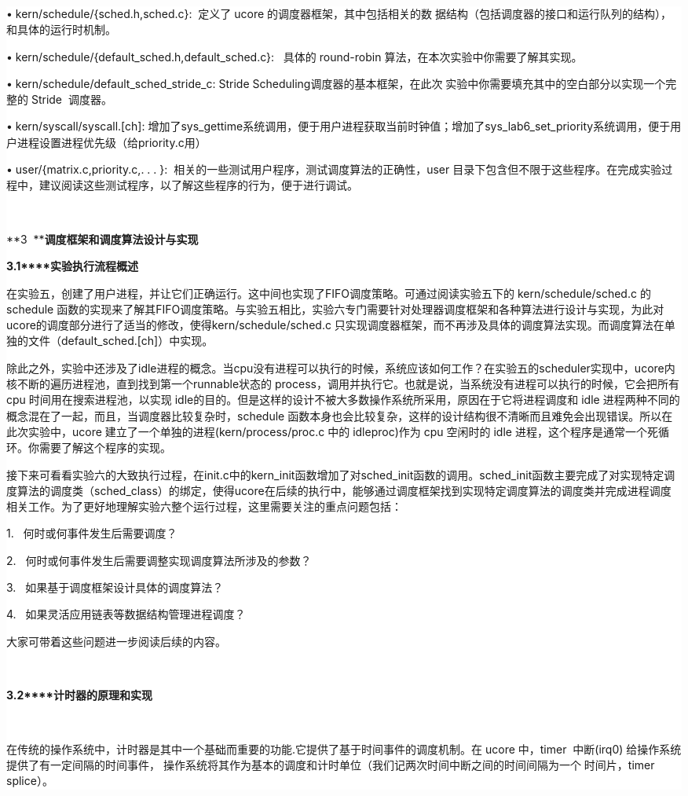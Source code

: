 • kern/schedule/{sched.h,sched.c}:  定义了 ucore
的调度器框架，其中包括相关的数
据结构（包括调度器的接口和运行队列的结构），和具体的运行时机制。

• kern/schedule/{default\_sched.h,default\_sched.c}:   具体的
round-robin 算法，在本次实验中你需要了解其实现。

• kern/schedule/default\_sched\_stride\_c: Stride
Scheduling调度器的基本框架，在此次
实验中你需要填充其中的空白部分以实现一个完整的 Stride  调度器。

• kern/syscall/syscall.[ch]:
增加了sys\_gettime系统调用，便于用户进程获取当前时钟值；增加了sys\_lab6\_set\_priority系统调用，便于用户进程设置进程优先级（给priority.c用）

• user/{matrix.c,priority.c,. . . }: 
相关的一些测试用户程序，测试调度算法的正确性，user
目录下包含但不限于这些程序。在完成实验过程中，建议阅读这些测试程序，以了解这些程序的行为，便于进行调试。

 

**3  ****调度框架和调度算法设计与实现**

**3.1****实验执行流程概述**

在实验五，创建了用户进程，并让它们正确运行。这中间也实现了FIFO调度策略。可通过阅读实验五下的
kern/schedule/sched.c 的 schedule
函数的实现来了解其FIFO调度策略。与实验五相比，实验六专门需要针对处理器调度框架和各种算法进行设计与实现，为此对ucore的调度部分进行了适当的修改，使得kern/schedule/sched.c
只实现调度器框架，而不再涉及具体的调度算法实现。而调度算法在单独的文件（default\_sched.[ch]）中实现。

除此之外，实验中还涉及了idle进程的概念。当cpu没有进程可以执行的时候，系统应该如何工作？在实验五的scheduler实现中，ucore内核不断的遍历进程池，直到找到第一个runnable状态的
process，调用并执行它。也就是说，当系统没有进程可以执行的时候，它会把所有
cpu 时间用在搜索进程池，以实现
idle的目的。但是这样的设计不被大多数操作系统所采用，原因在于它将进程调度和
idle 进程两种不同的概念混在了一起，而且，当调度器比较复杂时，schedule
函数本身也会比较复杂，这样的设计结构很不清晰而且难免会出现错误。所以在此次实验中，ucore
建立了一个单独的进程(kern/process/proc.c 中的 idleproc)作为 cpu 空闲时的
idle 进程，这个程序是通常一个死循环。你需要了解这个程序的实现。

接下来可看看实验六的大致执行过程，在init.c中的kern\_init函数增加了对sched\_init函数的调用。sched\_init函数主要完成了对实现特定调度算法的调度类（sched\_class）的绑定，使得ucore在后续的执行中，能够通过调度框架找到实现特定调度算法的调度类并完成进程调度相关工作。为了更好地理解实验六整个运行过程，这里需要关注的重点问题包括：

1.   何时或何事件发生后需要调度？

2.   何时或何事件发生后需要调整实现调度算法所涉及的参数？

3.   如果基于调度框架设计具体的调度算法？

4.   如果灵活应用链表等数据结构管理进程调度？

大家可带着这些问题进一步阅读后续的内容。

 

**3.2****计时器的原理和实现**

 

在传统的操作系统中，计时器是其中一个基础而重要的功能.它提供了基于时间事件的调度机制。在
ucore 中，timer  中断(irq0) 给操作系统提供了有一定间隔的时间事件，
操作系统将其作为基本的调度和计时单位（我们记两次时间中断之间的时间间隔为一个
时间片，timer splice）。
